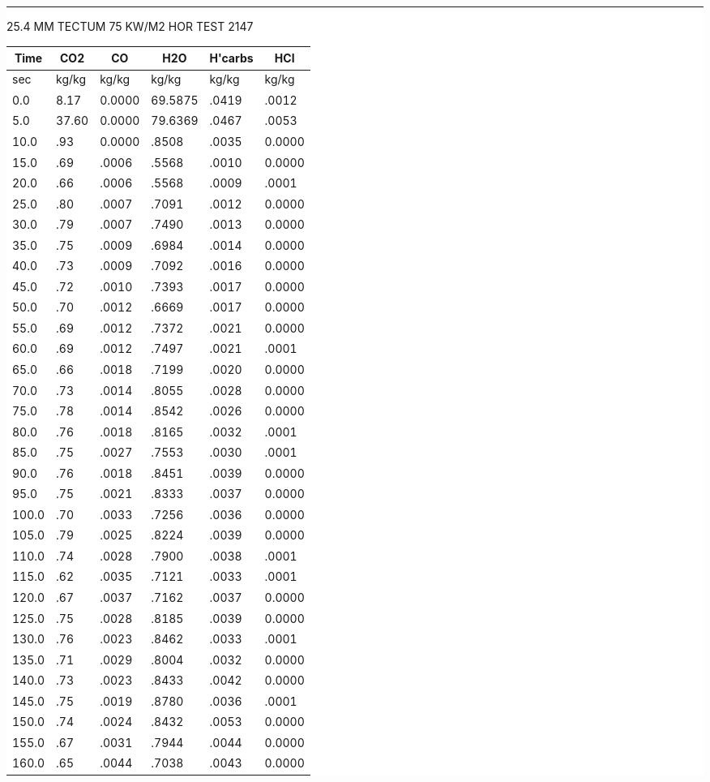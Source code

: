 
---
25.4 MM TECTUM 75 KW/M2 HOR TEST 2147

| Time | CO2    | CO     | H2O    | H'carbs | HCl    |
|------|--------|--------|--------|---------|--------|
| sec  | kg/kg  | kg/kg  | kg/kg  | kg/kg   | kg/kg  |
| 0.0  | 8.17   | 0.0000 | 69.5875| .0419   | .0012  |
| 5.0  | 37.60  | 0.0000 | 79.6369| .0467   | .0053  |
| 10.0 | .93    | 0.0000 | .8508  | .0035   | 0.0000 |
| 15.0 | .69    | .0006  | .5568  | .0010   | 0.0000 |
| 20.0 | .66    | .0006  | .5568  | .0009   | .0001  |
| 25.0 | .80    | .0007  | .7091  | .0012   | 0.0000 |
| 30.0 | .79    | .0007  | .7490  | .0013   | 0.0000 |
| 35.0 | .75    | .0009  | .6984  | .0014   | 0.0000 |
| 40.0 | .73    | .0009  | .7092  | .0016   | 0.0000 |
| 45.0 | .72    | .0010  | .7393  | .0017   | 0.0000 |
| 50.0 | .70    | .0012  | .6669  | .0017   | 0.0000 |
| 55.0 | .69    | .0012  | .7372  | .0021   | 0.0000 |
| 60.0 | .69    | .0012  | .7497  | .0021   | .0001  |
| 65.0 | .66    | .0018  | .7199  | .0020   | 0.0000 |
| 70.0 | .73    | .0014  | .8055  | .0028   | 0.0000 |
| 75.0 | .78    | .0014  | .8542  | .0026   | 0.0000 |
| 80.0 | .76    | .0018  | .8165  | .0032   | .0001  |
| 85.0 | .75    | .0027  | .7553  | .0030   | .0001  |
| 90.0 | .76    | .0018  | .8451  | .0039   | 0.0000 |
| 95.0 | .75    | .0021  | .8333  | .0037   | 0.0000 |
| 100.0| .70    | .0033  | .7256  | .0036   | 0.0000 |
| 105.0| .79    | .0025  | .8224  | .0039   | 0.0000 |
| 110.0| .74    | .0028  | .7900  | .0038   | .0001  |
| 115.0| .62    | .0035  | .7121  | .0033   | .0001  |
| 120.0| .67    | .0037  | .7162  | .0037   | 0.0000 |
| 125.0| .75    | .0028  | .8185  | .0039   | 0.0000 |
| 130.0| .76    | .0023  | .8462  | .0033   | .0001  |
| 135.0| .71    | .0029  | .8004  | .0032   | 0.0000 |
| 140.0| .73    | .0023  | .8433  | .0042   | 0.0000 |
| 145.0| .75    | .0019  | .8780  | .0036   | .0001  |
| 150.0| .74    | .0024  | .8432  | .0053   | 0.0000 |
| 155.0| .67    | .0031  | .7944  | .0044   | 0.0000 |
| 160.0| .65    | .0044  | .7038  | .0043   | 0.0000 |